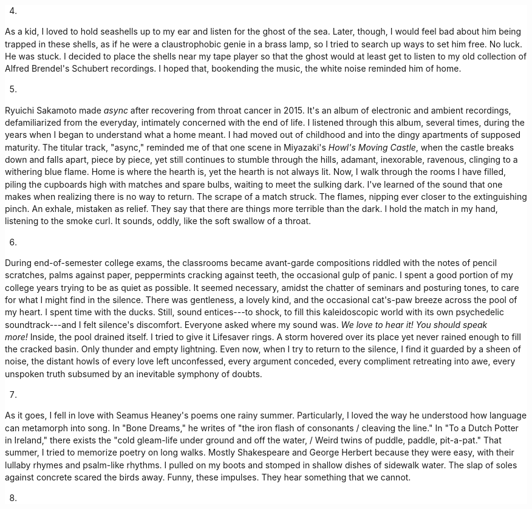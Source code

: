 4.

As a kid, I loved to hold seashells up to my ear and listen for the ghost of the sea. Later, though, I would feel bad about him being trapped in these shells, as if he were a claustrophobic genie in a brass lamp, so I tried to search up ways to set him free. No luck. He was stuck. I decided to place the shells near my tape player so that the ghost would at least get to listen to my old collection of Alfred Brendel's Schubert recordings. I hoped that, bookending the music, the white noise reminded him of home.

5.

Ryuichi Sakamoto made *async* after recovering from throat cancer in 2015. It's an album of electronic and ambient recordings, defamiliarized from the everyday, intimately concerned with the end of life. I listened through this album, several times, during the years when I began to understand what a home meant. I had moved out of childhood and into the dingy apartments of supposed maturity. The titular track, "async," reminded me of that one scene in Miyazaki's *Howl's Moving Castle*, when the castle breaks down and falls apart, piece by piece, yet still continues to stumble through the hills, adamant, inexorable, ravenous, clinging to a withering blue flame. Home is where the hearth is, yet the hearth is not always lit. Now, I walk through the rooms I have filled, piling the cupboards high with matches and spare bulbs, waiting to meet the sulking dark. I've learned of the sound that one makes when realizing there is no way to return. The scrape of a match struck. The flames, nipping ever closer to the extinguishing pinch. An exhale, mistaken as relief. They say that there are things more terrible than the dark. I hold the match in my hand, listening to the smoke curl. It sounds, oddly, like the soft swallow of a throat.

6.

During end-of-semester college exams, the classrooms became avant-garde compositions riddled with the notes of pencil scratches, palms against paper, peppermints cracking against teeth, the occasional gulp of panic. I spent a good portion of my college years trying to be as quiet as possible. It seemed necessary, amidst the chatter of seminars and posturing tones, to care for what I might find in the silence. There was gentleness, a lovely kind, and the occasional cat's-paw breeze across the pool of my heart. I spent time with the ducks. Still, sound entices---to shock, to fill this kaleidoscopic world with its own psychedelic soundtrack---and I felt silence's discomfort. Everyone asked where my sound was. *We love to hear it! You should speak more!* Inside, the pool drained itself. I tried to give it Lifesaver rings. A storm hovered over its place yet never rained enough to fill the cracked basin. Only thunder and empty lightning. Even now, when I try to return to the silence, I find it guarded by a sheen of noise, the distant howls of every love left unconfessed, every argument conceded, every compliment retreating into awe, every unspoken truth subsumed by an inevitable symphony of doubts.

7.

As it goes, I fell in love with Seamus Heaney's poems one rainy summer. Particularly, I loved the way he understood how language can metamorph into song. In "Bone Dreams," he writes of "the iron flash of consonants / cleaving the line." In "To a Dutch Potter in Ireland," there exists the "cold gleam-life under ground and off the water, / Weird twins of puddle, paddle, pit-a-pat." That summer, I tried to memorize poetry on long walks. Mostly Shakespeare and George Herbert because they were easy, with their lullaby rhymes and psalm-like rhythms. I pulled on my boots and stomped in shallow dishes of sidewalk water. The slap of soles against concrete scared the birds away. Funny, these impulses. They hear something that we cannot.

8.
